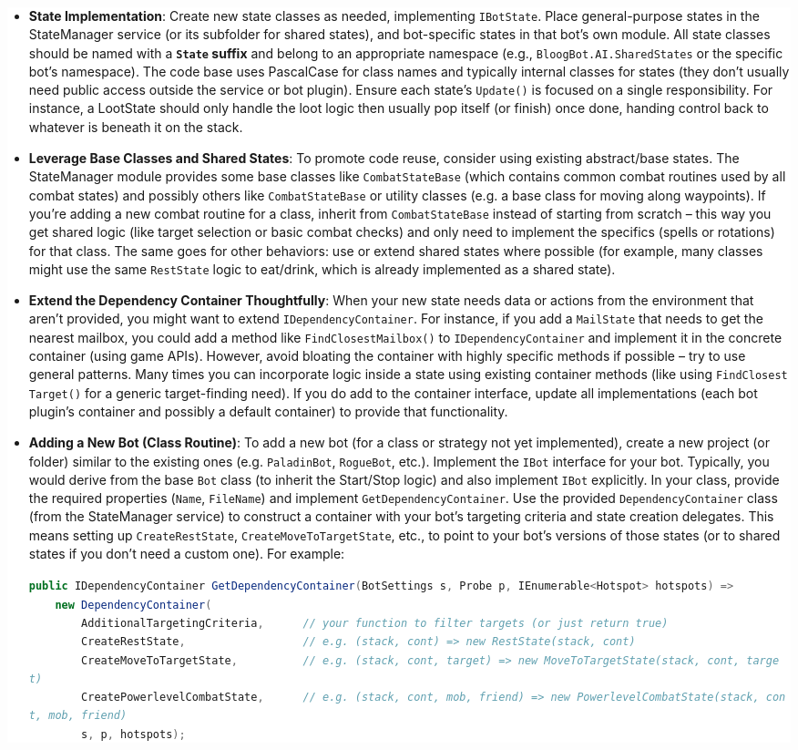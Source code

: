 * **State Implementation**: Create new state classes as needed, implementing `IBotState`. Place general-purpose states in the StateManager service (or its subfolder for shared states), and bot-specific states in that bot’s own module. All state classes should be named with a **`State` suffix** and belong to an appropriate namespace (e.g., `BloogBot.AI.SharedStates` or the specific bot’s namespace). The code base uses PascalCase for class names and typically internal classes for states (they don’t usually need public access outside the service or bot plugin). Ensure each state’s `Update()` is focused on a single responsibility. For instance, a LootState should only handle the loot logic then usually pop itself (or finish) once done, handing control back to whatever is beneath it on the stack.

* **Leverage Base Classes and Shared States**: To promote code reuse, consider using existing abstract/base states. The StateManager module provides some base classes like `CombatStateBase` (which contains common combat routines used by all combat states) and possibly others like `CombatStateBase` or utility classes (e.g. a base class for moving along waypoints). If you’re adding a new combat routine for a class, inherit from `CombatStateBase` instead of starting from scratch – this way you get shared logic (like target selection or basic combat checks) and only need to implement the specifics (spells or rotations) for that class. The same goes for other behaviors: use or extend shared states where possible (for example, many classes might use the same `RestState` logic to eat/drink, which is already implemented as a shared state).

* **Extend the Dependency Container Thoughtfully**: When your new state needs data or actions from the environment that aren’t provided, you might want to extend `IDependencyContainer`. For instance, if you add a `MailState` that needs to get the nearest mailbox, you could add a method like `FindClosestMailbox()` to `IDependencyContainer` and implement it in the concrete container (using game APIs). However, avoid bloating the container with highly specific methods if possible – try to use general patterns. Many times you can incorporate logic inside a state using existing container methods (like using `FindClosestTarget()` for a generic target-finding need). If you do add to the container interface, update all implementations (each bot plugin’s container and possibly a default container) to provide that functionality.

* **Adding a New Bot (Class Routine)**: To add a new bot (for a class or strategy not yet implemented), create a new project (or folder) similar to the existing ones (e.g. `PaladinBot`, `RogueBot`, etc.). Implement the `IBot` interface for your bot. Typically, you would derive from the base `Bot` class (to inherit the Start/Stop logic) and also implement `IBot` explicitly. In your class, provide the required properties (`Name`, `FileName`) and implement `GetDependencyContainer`. Use the provided `DependencyContainer` class (from the StateManager service) to construct a container with your bot’s targeting criteria and state creation delegates. This means setting up `CreateRestState`, `CreateMoveToTargetState`, etc., to point to your bot’s versions of those states (or to shared states if you don’t need a custom one). For example:

  ```csharp
  public IDependencyContainer GetDependencyContainer(BotSettings s, Probe p, IEnumerable<Hotspot> hotspots) =>
      new DependencyContainer(
          AdditionalTargetingCriteria,      // your function to filter targets (or just return true)
          CreateRestState,                  // e.g. (stack, cont) => new RestState(stack, cont)
          CreateMoveToTargetState,          // e.g. (stack, cont, target) => new MoveToTargetState(stack, cont, target)
          CreatePowerlevelCombatState,      // e.g. (stack, cont, mob, friend) => new PowerlevelCombatState(stack, cont, mob, friend)
          s, p, hotspots);
  ```
